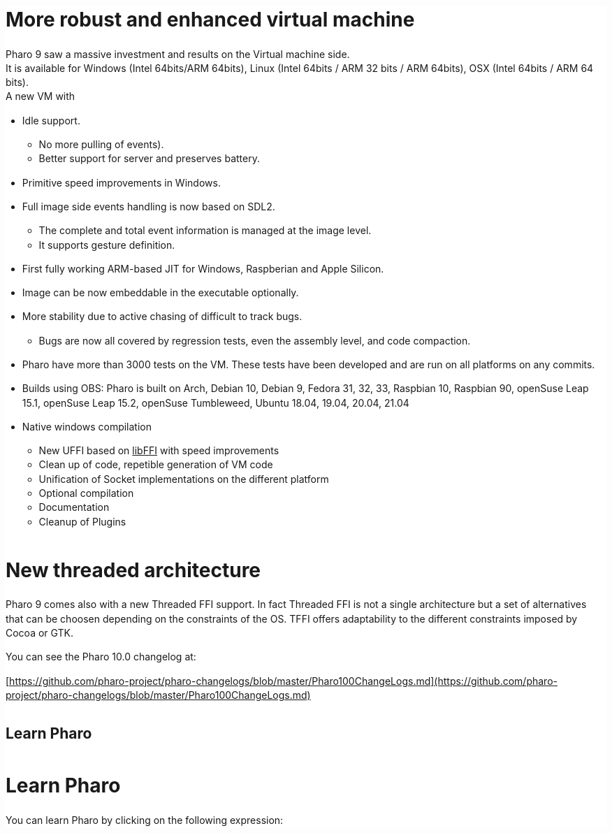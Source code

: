 
 # More robust and enhanced virtual machine
Pharo 9 saw a massive investment and results on the Virtual machine side.  
It is available for Windows (Intel 64bits/ARM 64bits), Linux (Intel 64bits / ARM 32 bits / ARM 64bits), OSX (Intel 64bits / ARM 64 bits).  
A new VM with
- Idle support.
	- No more pulling of events).
	- Better support for server and preserves battery.

- Primitive speed improvements in Windows.

- Full image side events handling is now based on SDL2. 
	- The complete and total event information is managed at the image level. 
	- It supports gesture definition.

- First fully working ARM-based JIT for Windows, Raspberian and Apple Silicon. 

- Image can be now embeddable in the executable optionally.

- More stability due to active chasing of difficult to track bugs. 
	- Bugs are now all covered by regression tests, even the assembly level, and code compaction. 

- Pharo have more than 3000 tests on the VM. These tests have been developed and are run on all platforms on any commits. 

- Builds using OBS: Pharo is built on Arch, Debian 10, Debian 9, Fedora 31, 32, 33, Raspbian 10, Raspbian 90, openSuse Leap 15.1, openSuse Leap 15.2, openSuse Tumbleweed, Ubuntu 18.04, 19.04, 20.04, 21.04

- Native windows compilation
	- New UFFI based on [libFFI](https://sourceware.org/libffi/) with speed improvements
	- Clean up of code, repetible generation of VM code
	- Unification of Socket implementations on the different platform
	- Optional compilation
	- Documentation
	- Cleanup of Plugins


 # New threaded architecture
Pharo 9 comes also with a new Threaded FFI support. In fact Threaded FFI is not a single architecture but a set of alternatives that can be choosen depending on the constraints of the OS. TFFI offers adaptability to the different constraints imposed by Cocoa or GTK.	
		
You can see the Pharo 10.0 changelog at: 

[https://github.com/pharo-project/pharo-changelogs/blob/master/Pharo100ChangeLogs.md](https://github.com/pharo-project/pharo-changelogs/blob/master/Pharo100ChangeLogs.md)
## Learn Pharo

 # Learn Pharo
You can learn Pharo by clicking on the following expression: 
	